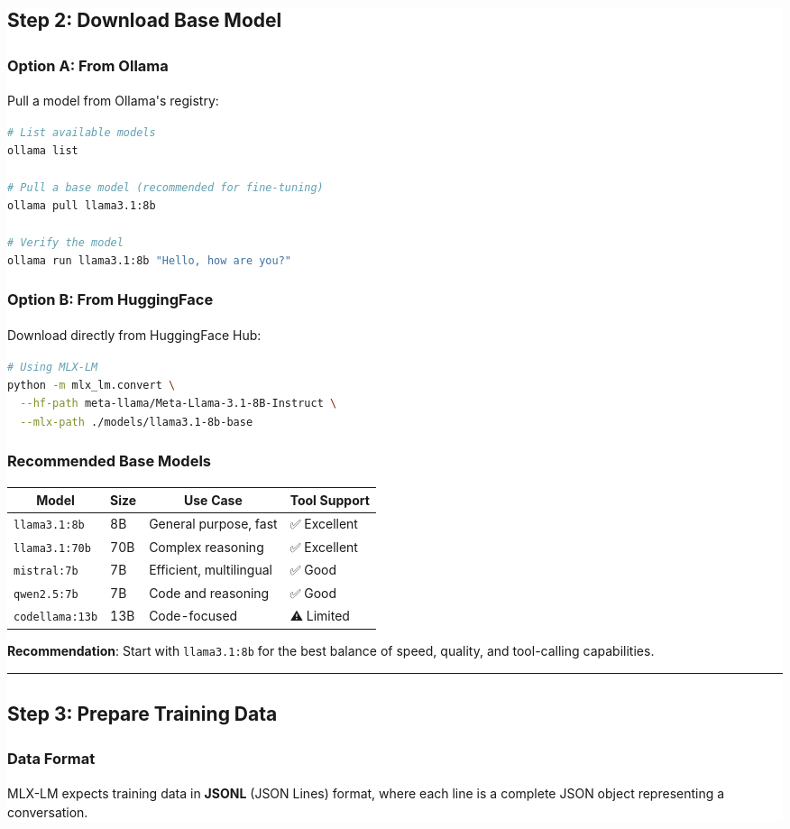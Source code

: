 
## Step 2: Download Base Model

### Option A: From Ollama

Pull a model from Ollama's registry:

```bash
# List available models
ollama list

# Pull a base model (recommended for fine-tuning)
ollama pull llama3.1:8b

# Verify the model
ollama run llama3.1:8b "Hello, how are you?"
```

### Option B: From HuggingFace

Download directly from HuggingFace Hub:

```bash
# Using MLX-LM
python -m mlx_lm.convert \
  --hf-path meta-llama/Meta-Llama-3.1-8B-Instruct \
  --mlx-path ./models/llama3.1-8b-base
```

### Recommended Base Models

| Model | Size | Use Case | Tool Support |
|-------|------|----------|--------------|
| `llama3.1:8b` | 8B | General purpose, fast | ✅ Excellent |
| `llama3.1:70b` | 70B | Complex reasoning | ✅ Excellent |
| `mistral:7b` | 7B | Efficient, multilingual | ✅ Good |
| `qwen2.5:7b` | 7B | Code and reasoning | ✅ Good |
| `codellama:13b` | 13B | Code-focused | ⚠️ Limited |

**Recommendation**: Start with `llama3.1:8b` for the best balance of speed, quality, and tool-calling capabilities.

---

## Step 3: Prepare Training Data

### Data Format

MLX-LM expects training data in **JSONL** (JSON Lines) format, where each line is a complete JSON object representing a conversation.
